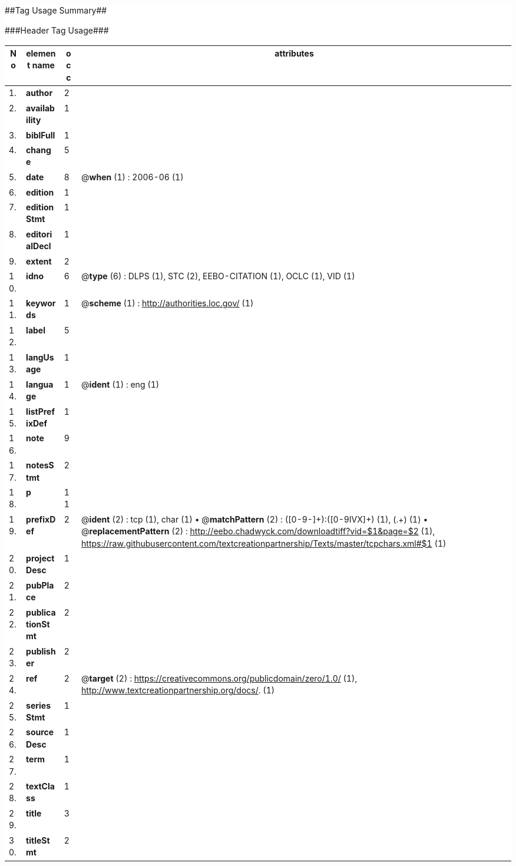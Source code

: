 ##Tag Usage Summary##

###Header Tag Usage###

|No|element name|occ|attributes|
|---|---|---|---|
|1.|__author__|2||
|2.|__availability__|1||
|3.|__biblFull__|1||
|4.|__change__|5||
|5.|__date__|8| @__when__ (1) : 2006-06 (1)|
|6.|__edition__|1||
|7.|__editionStmt__|1||
|8.|__editorialDecl__|1||
|9.|__extent__|2||
|10.|__idno__|6| @__type__ (6) : DLPS (1), STC (2), EEBO-CITATION (1), OCLC (1), VID (1)|
|11.|__keywords__|1| @__scheme__ (1) : http://authorities.loc.gov/ (1)|
|12.|__label__|5||
|13.|__langUsage__|1||
|14.|__language__|1| @__ident__ (1) : eng (1)|
|15.|__listPrefixDef__|1||
|16.|__note__|9||
|17.|__notesStmt__|2||
|18.|__p__|11||
|19.|__prefixDef__|2| @__ident__ (2) : tcp (1), char (1)  •  @__matchPattern__ (2) : ([0-9\-]+):([0-9IVX]+) (1), (.+) (1)  •  @__replacementPattern__ (2) : http://eebo.chadwyck.com/downloadtiff?vid=$1&page=$2 (1), https://raw.githubusercontent.com/textcreationpartnership/Texts/master/tcpchars.xml#$1 (1)|
|20.|__projectDesc__|1||
|21.|__pubPlace__|2||
|22.|__publicationStmt__|2||
|23.|__publisher__|2||
|24.|__ref__|2| @__target__ (2) : https://creativecommons.org/publicdomain/zero/1.0/ (1), http://www.textcreationpartnership.org/docs/. (1)|
|25.|__seriesStmt__|1||
|26.|__sourceDesc__|1||
|27.|__term__|1||
|28.|__textClass__|1||
|29.|__title__|3||
|30.|__titleStmt__|2||
